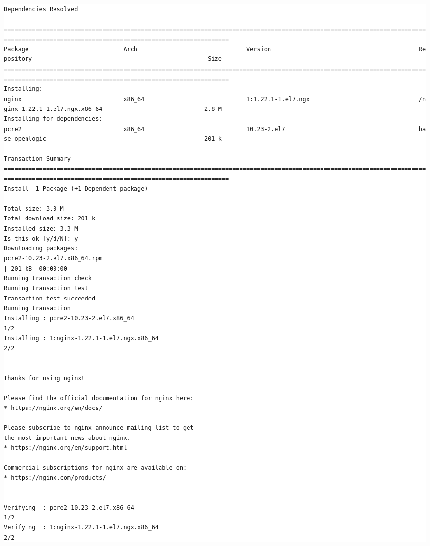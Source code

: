     Dependencies Resolved

    ========================================================================================================================================================================================
    Package                           Arch                               Version                                          Repository                                                  Size
    ========================================================================================================================================================================================
    Installing:
    nginx                             x86_64                             1:1.22.1-1.el7.ngx                               /nginx-1.22.1-1.el7.ngx.x86_64                             2.8 M
    Installing for dependencies:
    pcre2                             x86_64                             10.23-2.el7                                      base-openlogic                                             201 k

    Transaction Summary
    ========================================================================================================================================================================================
    Install  1 Package (+1 Dependent package)

    Total size: 3.0 M
    Total download size: 201 k
    Installed size: 3.3 M
    Is this ok [y/d/N]: y
    Downloading packages:
    pcre2-10.23-2.el7.x86_64.rpm                                                                                                                                     | 201 kB  00:00:00     
    Running transaction check
    Running transaction test
    Transaction test succeeded
    Running transaction
    Installing : pcre2-10.23-2.el7.x86_64                                                                                                                                             1/2 
    Installing : 1:nginx-1.22.1-1.el7.ngx.x86_64                                                                                                                                      2/2 
    ----------------------------------------------------------------------

    Thanks for using nginx!

    Please find the official documentation for nginx here:
    * https://nginx.org/en/docs/

    Please subscribe to nginx-announce mailing list to get
    the most important news about nginx:
    * https://nginx.org/en/support.html

    Commercial subscriptions for nginx are available on:
    * https://nginx.com/products/

    ----------------------------------------------------------------------
    Verifying  : pcre2-10.23-2.el7.x86_64                                                                                                                                             1/2 
    Verifying  : 1:nginx-1.22.1-1.el7.ngx.x86_64                                                                                                                                      2/2 
